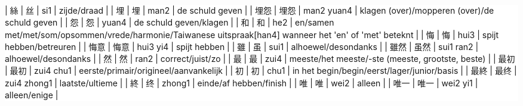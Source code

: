 | 絲 | 丝 | si1 | zijde/draad |
| 埋 | 埋 | man2 | de schuld geven |
| 埋怨 | 埋怨 | man2 yuan4 | klagen (over)/mopperen (over)/de schuld geven |
| 怨 | 怨 | yuan4 | de schuld geven/klagen |
| 和 | 和 | he2 | en/samen met/met/som/opsommen/vrede/harmonie/Taiwanese uitspraak[han4] wanneer het 'en' of 'met' beteknt |
| 悔 | 悔 | hui3 | spijt hebben/betreuren |
| 悔意 | 悔意 | hui3 yi4 | spijt hebben |
| 雖 | 虽 | sui1 | alhoewel/desondanks |
| 雖然 | 虽然 | sui1 ran2 | alhoewel/desondanks |
| 然 | 然 | ran2 | correct/juist/zo |
| 最 | 最 | zui4 | meeste/het meeste/-ste (meeste, grootste, beste) |
| 最初 | 最初 | zui4 chu1 | eerste/primair/origineel/aanvankelijk |
| 初 | 初 | chu1 | in het begin/begin/eerst/lager/junior/basis |
| 最終 | 最终 | zui4 zhong1 | laatste/ultieme |
| 終 | 终 | zhong1 | einde/af hebben/finish |
| 唯 | 唯 | wei2 | alleen |
| 唯一 | 唯一 | wei2 yi1 | alleen/enige |
